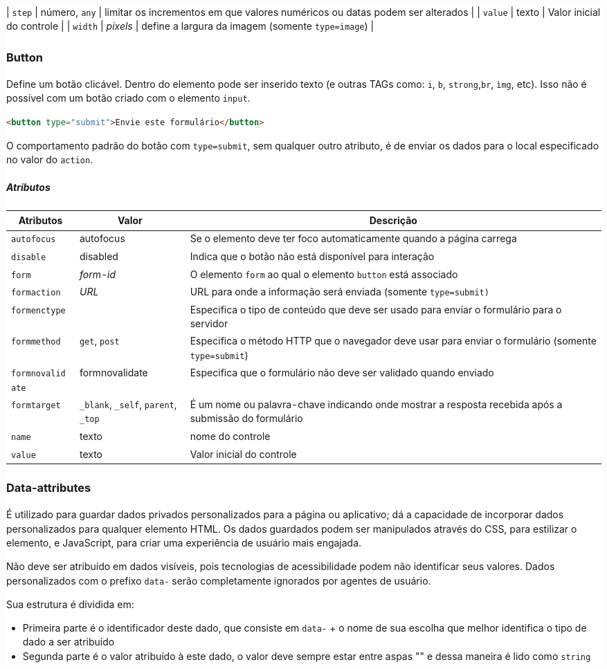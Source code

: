 | `step`           | número, `any`                       | limitar os incrementos em que valores numéricos ou datas podem ser alterados                                      |
| `value`          | texto                               | Valor inicial do controle                                                                                         |
| `width`          | _pixels_                            | define a largura da imagem (somente `type=image`)                                                                 |

### Button

Define um botão clicável. Dentro do elemento pode ser inserido texto (e outras TAGs como: `i`, `b`, `strong`,`br`, `ìmg`, etc). Isso não é possível com um botão criado com o elemento `input`.

```html
<button type="submit">Envie este formulário</button>
```

O comportamento padrão do botão com `type=submit`, sem qualquer outro atributo, é de enviar os dados para o local especificado no valor do `action`.

##### Atributos

| Atributos        | Valor                               | Descrição                                                                                            |
| ---------------- | ----------------------------------- | ---------------------------------------------------------------------------------------------------- |
| `autofocus`      | autofocus                           | Se o elemento deve ter foco automaticamente quando a página carrega                                  |
| `disable`        | disabled                            | Indica que o botão não está disponível para interação                                                |
| `form`           | _form-id_                           | O elemento `form` ao qual o elemento `button` está associado                                         |
| `formaction`     | _URL_                               | URL para onde a informação será enviada (somente `type=submit)`                                      |
| `formenctype`    |                                     | Especifica o tipo de conteúdo que deve ser usado para enviar o formulário para o servidor            |
| `formmethod`     | `get`, `post`                       | Especifica o método HTTP que o navegador deve usar para enviar o formulário (somente `type=submit`)  |
| `formnovalidate` | formnovalidate                      | Especifica que o formulário não deve ser validado quando enviado                                     |
| `formtarget`     | `_blank`, `_self`, `parent`, `_top` | É um nome ou palavra-chave indicando onde mostrar a resposta recebida após a submissão do formulário |
| `name`           | texto                               | nome do controle                                                                                     |
| `value`          | texto                               | Valor inicial do controle                                                                            |

### Data-attributes

É utilizado para guardar dados privados personalizados para a página ou aplicativo; dá a capacidade de incorporar dados personalizados para qualquer elemento HTML. Os dados guardados podem ser manipulados através do CSS, para estilizar o elemento, e JavaScript, para criar uma experiência de usuário mais engajada.

Não deve ser atribuído em dados visíveis, pois tecnologias de acessibilidade podem não identificar seus valores. Dados personalizados com o prefixo `data-` serão completamente ignorados por agentes de usuário.

Sua estrutura é dividida em:

- Primeira parte é o identificador deste dado, que consiste em `data-` + o nome de sua escolha que melhor identifica o tipo de dado a ser atribuído
- Segunda parte é o valor atribuído à este dado, o valor deve sempre estar entre aspas "" e dessa maneira é lido como `string`
